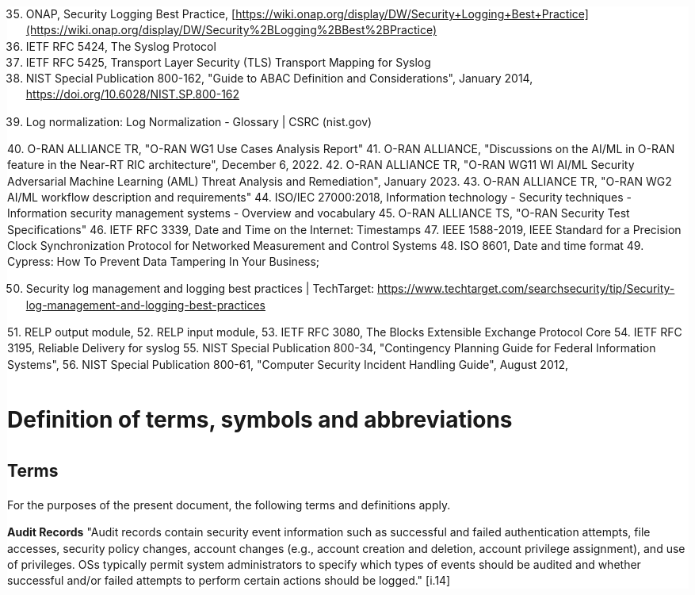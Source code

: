 35. ONAP, Security Logging Best Practice, [https://wiki.onap.org/display/DW/Security+Logging+Best+Practice](https://wiki.onap.org/display/DW/Security%2BLogging%2BBest%2BPractice)
36. IETF RFC 5424, The Syslog Protocol
37. IETF RFC 5425, Transport Layer Security (TLS) Transport Mapping for Syslog
38. NIST Special Publication 800-162, "Guide to ABAC Definition and Considerations", January 2014, <https://doi.org/10.6028/NIST.SP.800-162>
<div class="table-wrapper" markdown="block">

39. Log normalization: Log Normalization - Glossary | CSRC (nist.gov)

</div>
40. O-RAN ALLIANCE TR, "O-RAN WG1 Use Cases Analysis Report"
41. O-RAN ALLIANCE, "Discussions on the AI/ML in O-RAN feature in the Near-RT RIC architecture", December 6, 2022. <https://oranalliance.atlassian.net/wiki/download/attachments/2709356787/CMCC-2022.11.30-WG3-AIML%20in%20O-RAN-v02.pptx>
42. O-RAN ALLIANCE TR, "O-RAN WG11 WI AI/ML Security Adversarial Machine Learning (AML) Threat Analysis and Remediation", January 2023. <https://oranalliance.atlassian.net/wiki/download/attachments/2537881609/WI_MLSec_SecAnalysisDoc_v1.docx>
43. O-RAN ALLIANCE TR, "O-RAN WG2 AI/ML workflow description and requirements" <https://oranalliance.atlassian.net/wiki/download/attachments/2123366557/O-RAN.WG2.AIML-v01.03.02.docx>
44. ISO/IEC 27000:2018, Information technology - Security techniques - Information security management systems - Overview and vocabulary
45. O-RAN ALLIANCE TS, "O-RAN Security Test Specifications"
46. IETF RFC 3339, Date and Time on the Internet: Timestamps
47. IEEE 1588-2019, IEEE Standard for a Precision Clock Synchronization Protocol for Networked Measurement and Control Systems
48. ISO 8601, Date and time format
49. Cypress: How To Prevent Data Tampering In Your Business; <https://www.cypressdatadefense.com/blog/data-tampering-prevention/>
<div class="table-wrapper" markdown="block">

50. Security log management and logging best practices | TechTarget: <https://www.techtarget.com/searchsecurity/tip/Security-log-management-and-logging-best-practices>

</div>
51. RELP output module, <https://www.rsyslog.com/doc/v8-stable/configuration/modules/omrelp.html>
52. RELP input module, <https://www.rsyslog.com/doc/v8-stable/configuration/modules/imrelp.html>
53. IETF RFC 3080, The Blocks Extensible Exchange Protocol Core
54. IETF RFC 3195, Reliable Delivery for syslog
55. NIST Special Publication 800-34, "Contingency Planning Guide for Federal Information Systems", <https://nvlpubs.nist.gov/nistpubs/Legacy/SP/nistspecialpublication800-34r1.pdf>
56. NIST Special Publication 800-61, "Computer Security Incident Handling Guide", August 2012, <https://nvlpubs.nist.gov/nistpubs/specialpublications/nist.sp.800-61r2.pdf>

# Definition of terms, symbols and abbreviations

## Terms

For the purposes of the present document, the following terms and definitions apply.

**Audit Records**
"Audit records contain security event information such as successful and failed authentication attempts, file accesses, security policy changes, account changes (e.g., account creation and deletion, account privilege assignment), and use of privileges. OSs typically permit system administrators to specify which types of events should be audited and whether successful and/or failed attempts to perform certain actions should be logged." [i.14]
